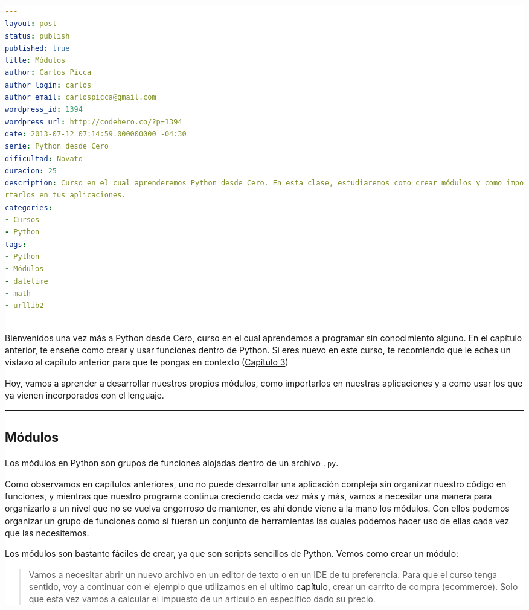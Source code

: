 ```yaml
---
layout: post
status: publish
published: true
title: Módulos
author: Carlos Picca
author_login: carlos
author_email: carlospicca@gmail.com
wordpress_id: 1394
wordpress_url: http://codehero.co/?p=1394
date: 2013-07-12 07:14:59.000000000 -04:30
serie: Python desde Cero
dificultad: Novato
duracion: 25
description: Curso en el cual aprenderemos Python desde Cero. En esta clase, estudiaremos como crear módulos y como importarlos en tus aplicaciones.
categories:
- Cursos
- Python
tags:
- Python
- Módulos
- datetime
- math
- urllib2
---
```

<p>Bienvenidos una vez más a Python desde Cero, curso en el cual aprendemos a programar sin conocimiento alguno. En el capítulo anterior, te enseñe como crear y usar funciones dentro de Python. Si eres nuevo en este curso, te recomiendo que le eches un vistazo al capítulo anterior para que te pongas en contexto (<a href="http://codehero.co/python-desde-cero-funciones/">Capítulo 3</a>)</p>

<p>Hoy, vamos a aprender a desarrollar nuestros propios módulos, como importarlos en nuestras aplicaciones y a como usar los que ya vienen incorporados con el lenguaje.</p>

<hr />

<h2>Módulos</h2>

<p>Los módulos en Python son grupos de funciones alojadas dentro de un archivo <code>.py</code>.</p>

<p>Como observamos en capítulos anteriores, uno no puede desarrollar una aplicación compleja sin organizar nuestro código en funciones, y mientras que nuestro programa continua creciendo cada vez más y más, vamos a necesitar una manera para organizarlo a un nivel que no se vuelva engorroso de mantener, es ahí donde viene a la mano los módulos. Con ellos podemos organizar un grupo de funciones como si fueran un conjunto de herramientas las cuales podemos hacer uso de ellas cada vez que las necesitemos.</p>

<p>Los módulos son bastante fáciles de crear, ya que son scripts sencillos de Python. Vemos como crear un módulo:</p>

<blockquote>
  <p>Vamos a necesitar abrir un nuevo archivo en un editor de texto o en un IDE de tu preferencia. Para que el curso tenga sentido, voy a continuar con el ejemplo que utilizamos en el ultimo <a href="http://codehero.co/python-desde-cero-funciones/">capítulo</a>, crear un carrito de compra (ecommerce). Solo que esta vez vamos a calcular el impuesto de un articulo en especifico dado su precio.</p>
</blockquote>
